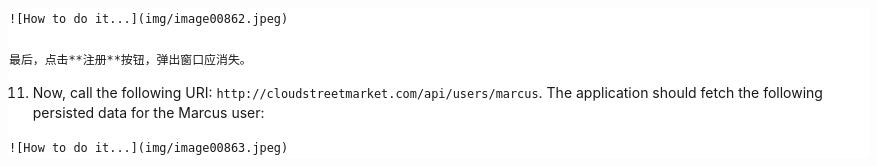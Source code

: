     ![How to do it...](img/image00862.jpeg)

    最后，点击**注册**按钮，弹出窗口应消失。

11.  Now, call the following URI: `http://cloudstreetmarket.com/api/users/marcus`. The application should fetch the following persisted data for the Marcus user:

    ![How to do it...](img/image00863.jpeg)
